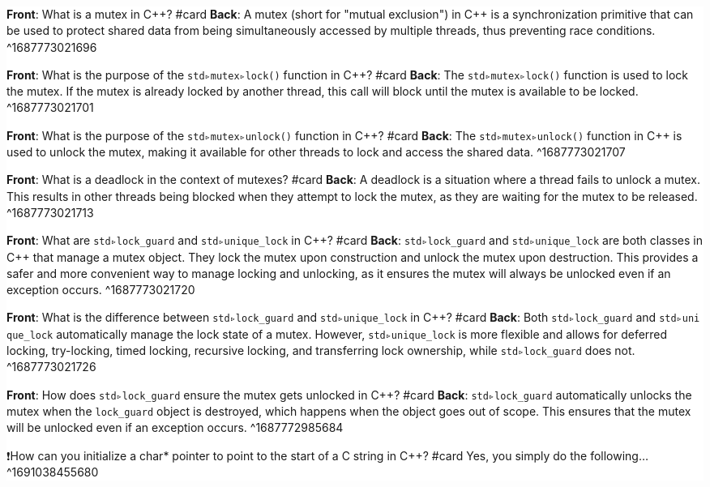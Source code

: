 **Front**: What is a mutex in C++? 
#card
**Back**: A mutex (short for "mutual exclusion") in C++ is a synchronization primitive that can be used to protect shared data from being simultaneously accessed by multiple threads, thus preventing race conditions.
^1687773021696

**Front**: What is the purpose of the `std▹mutex▹lock()` function in C++? 
#card
**Back**: The `std▹mutex▹lock()` function is used to lock the mutex. If the mutex is already locked by another thread, this call will block until the mutex is available to be locked.
^1687773021701

**Front**: What is the purpose of the `std▹mutex▹unlock()` function in C++? 
#card
**Back**: The `std▹mutex▹unlock()` function in C++ is used to unlock the mutex, making it available for other threads to lock and access the shared data.
^1687773021707


**Front**: What is a deadlock in the context of mutexes?
#card
**Back**: A deadlock is a situation where a thread fails to unlock a mutex. This results in other threads being blocked when they attempt to lock the mutex, as they are waiting for the mutex to be released.
^1687773021713


**Front**: What are `std▹lock_guard` and `std▹unique_lock` in C++? 
#card
**Back**: `std▹lock_guard` and `std▹unique_lock` are both classes in C++ that manage a mutex object. They lock the mutex upon construction and unlock the mutex upon destruction. This provides a safer and more convenient way to manage locking and unlocking, as it ensures the mutex will always be unlocked even if an exception occurs. 
^1687773021720


**Front**: What is the difference between `std▹lock_guard` and `std▹unique_lock` in C++? 
#card
**Back**: Both `std▹lock_guard` and `std▹unique_lock` automatically manage the lock state of a mutex. However, `std▹unique_lock` is more flexible and allows for deferred locking, try-locking, timed locking, recursive locking, and transferring lock ownership, while `std▹lock_guard` does not.
^1687773021726

   
**Front**: How does `std▹lock_guard` ensure the mutex gets unlocked in C++? 
#card
**Back**: `std▹lock_guard` automatically unlocks the mutex when the `lock_guard` object is destroyed, which happens when the object goes out of scope. This ensures that the mutex will be unlocked even if an exception occurs.
^1687772985684

❗How can you initialize a char* pointer to point to the start of a C string in C++? 
#card 
Yes, you simply do the following…
^1691038455680
